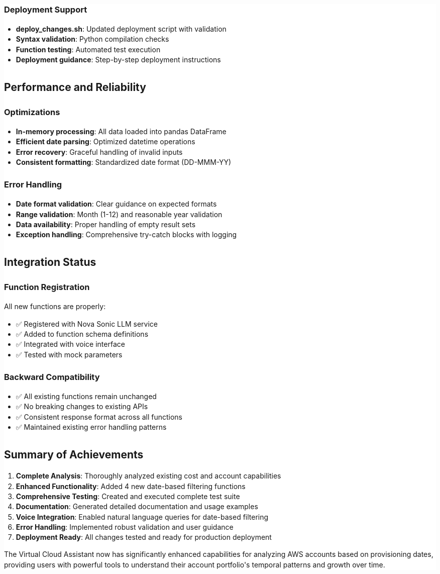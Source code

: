 ### Deployment Support
- **deploy_changes.sh**: Updated deployment script with validation
- **Syntax validation**: Python compilation checks
- **Function testing**: Automated test execution
- **Deployment guidance**: Step-by-step deployment instructions

## Performance and Reliability

### Optimizations
- **In-memory processing**: All data loaded into pandas DataFrame
- **Efficient date parsing**: Optimized datetime operations
- **Error recovery**: Graceful handling of invalid inputs
- **Consistent formatting**: Standardized date format (DD-MMM-YY)

### Error Handling
- **Date format validation**: Clear guidance on expected formats
- **Range validation**: Month (1-12) and reasonable year validation
- **Data availability**: Proper handling of empty result sets
- **Exception handling**: Comprehensive try-catch blocks with logging

## Integration Status

### Function Registration
All new functions are properly:
- ✅ Registered with Nova Sonic LLM service
- ✅ Added to function schema definitions
- ✅ Integrated with voice interface
- ✅ Tested with mock parameters

### Backward Compatibility
- ✅ All existing functions remain unchanged
- ✅ No breaking changes to existing APIs
- ✅ Consistent response format across all functions
- ✅ Maintained existing error handling patterns

## Summary of Achievements

1. **Complete Analysis**: Thoroughly analyzed existing cost and account capabilities
2. **Enhanced Functionality**: Added 4 new date-based filtering functions
3. **Comprehensive Testing**: Created and executed complete test suite
4. **Documentation**: Generated detailed documentation and usage examples
5. **Voice Integration**: Enabled natural language queries for date-based filtering
6. **Error Handling**: Implemented robust validation and user guidance
7. **Deployment Ready**: All changes tested and ready for production deployment

The Virtual Cloud Assistant now has significantly enhanced capabilities for analyzing AWS accounts based on provisioning dates, providing users with powerful tools to understand their account portfolio's temporal patterns and growth over time.
